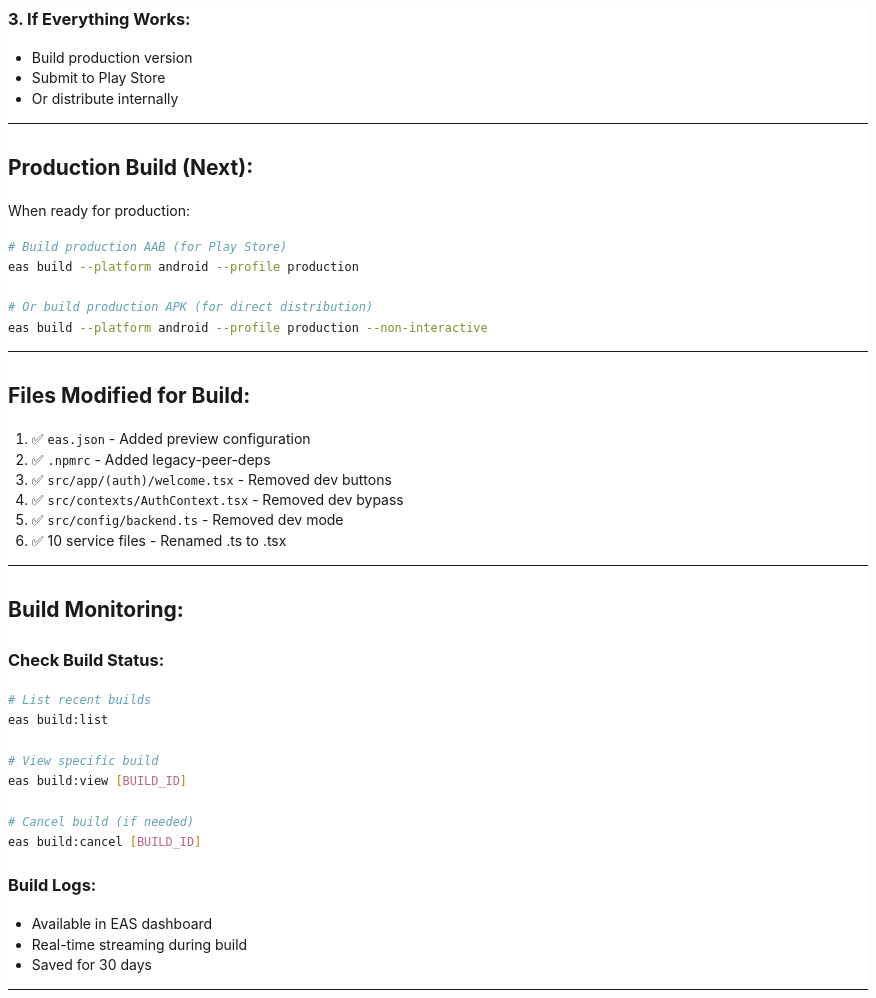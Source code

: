 ### **3. If Everything Works:**
- Build production version
- Submit to Play Store
- Or distribute internally

---

## **Production Build (Next):**

When ready for production:

```bash
# Build production AAB (for Play Store)
eas build --platform android --profile production

# Or build production APK (for direct distribution)
eas build --platform android --profile production --non-interactive
```

---

## **Files Modified for Build:**

1. ✅ `eas.json` - Added preview configuration
2. ✅ `.npmrc` - Added legacy-peer-deps
3. ✅ `src/app/(auth)/welcome.tsx` - Removed dev buttons
4. ✅ `src/contexts/AuthContext.tsx` - Removed dev bypass
5. ✅ `src/config/backend.ts` - Removed dev mode
6. ✅ 10 service files - Renamed .ts to .tsx

---

## **Build Monitoring:**

### **Check Build Status:**
```bash
# List recent builds
eas build:list

# View specific build
eas build:view [BUILD_ID]

# Cancel build (if needed)
eas build:cancel [BUILD_ID]
```

### **Build Logs:**
- Available in EAS dashboard
- Real-time streaming during build
- Saved for 30 days

---